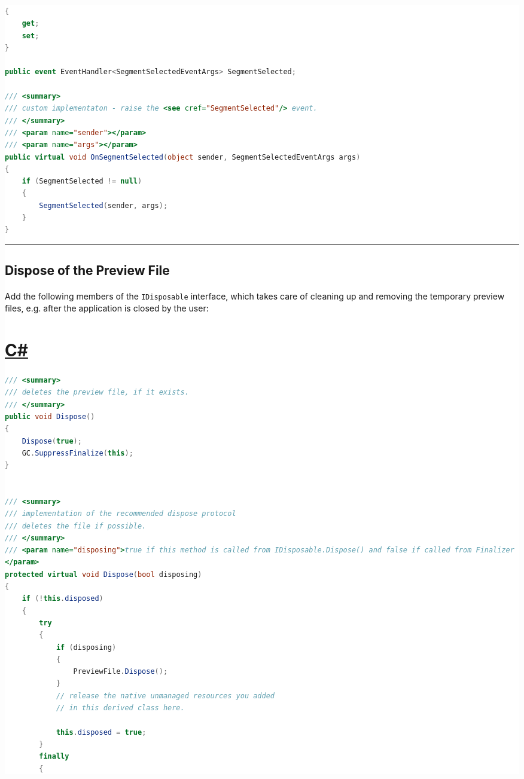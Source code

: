 ```cs
{
    get;
    set;
}

public event EventHandler<SegmentSelectedEventArgs> SegmentSelected;

/// <summary>
/// custom implementaton - raise the <see cref="SegmentSelected"/> event.
/// </summary>
/// <param name="sender"></param>
/// <param name="args"></param>
public virtual void OnSegmentSelected(object sender, SegmentSelectedEventArgs args)
{
    if (SegmentSelected != null)
    {
        SegmentSelected(sender, args);
    }
}
```
***

Dispose of the Preview File
--

Add the following members of the `IDisposable` interface, which takes care of cleaning up and removing the temporary preview files, e.g. after the application is closed by the user:

# [C#](#tab/tabid-6)
```cs
/// <summary>
/// deletes the preview file, if it exists.
/// </summary>
public void Dispose()
{
    Dispose(true);
    GC.SuppressFinalize(this);
}


/// <summary>
/// implementation of the recommended dispose protocol
/// deletes the file if possible.
/// </summary>
/// <param name="disposing">true if this method is called from IDisposable.Dispose() and false if called from Finalizer</param>
protected virtual void Dispose(bool disposing)
{
    if (!this.disposed)
    {
        try
        {
            if (disposing)
            {
                PreviewFile.Dispose();
            }
            // release the native unmanaged resources you added
            // in this derived class here.

            this.disposed = true;
        }
        finally
        {
```